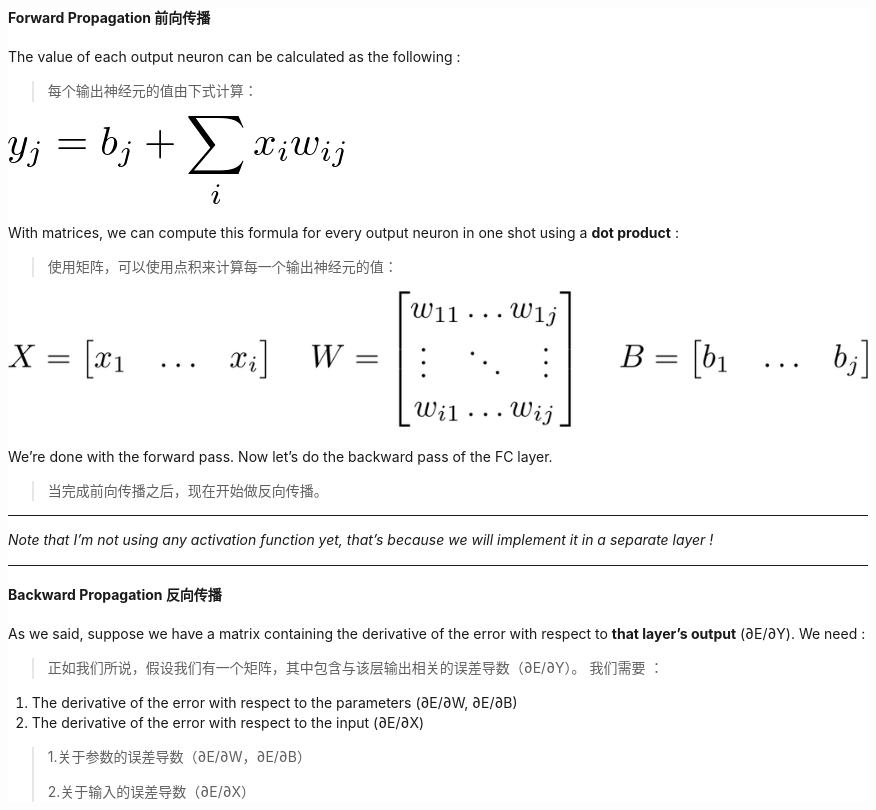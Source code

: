 #### Forward Propagation    **前向传播**

The value of each output neuron can be calculated as the following :

> 每个输出神经元的值由下式计算：

![](.\Pic\9.png)



With matrices, we can compute this formula for every output neuron in one shot using a **dot product** :

> 使用矩阵，可以使用点积来计算每一个输出神经元的值：



![img](.\Pic\10.png)





We’re done with the forward pass. Now let’s do the backward pass of the FC layer.

> 当完成前向传播之后，现在开始做反向传播。

------

*Note that I’m not using any activation function yet, that’s because we will implement it in a separate layer !*

------

#### Backward Propagation     **反向传播**

As we said, suppose we have a matrix containing the derivative of the error with respect to **that layer’s output** (∂E/∂Y). We need :

> 正如我们所说，假设我们有一个矩阵，其中包含与该层输出相关的误差导数（∂E/∂Y）。 我们需要 ：

1. The derivative of the error with respect to the parameters (∂E/∂W, ∂E/∂B)
2. The derivative of the error with respect to the input (∂E/∂X)



> 1.关于参数的误差导数（∂E/∂W，∂E/∂B）
>
> 2.关于输入的误差导数（∂E/∂X）
